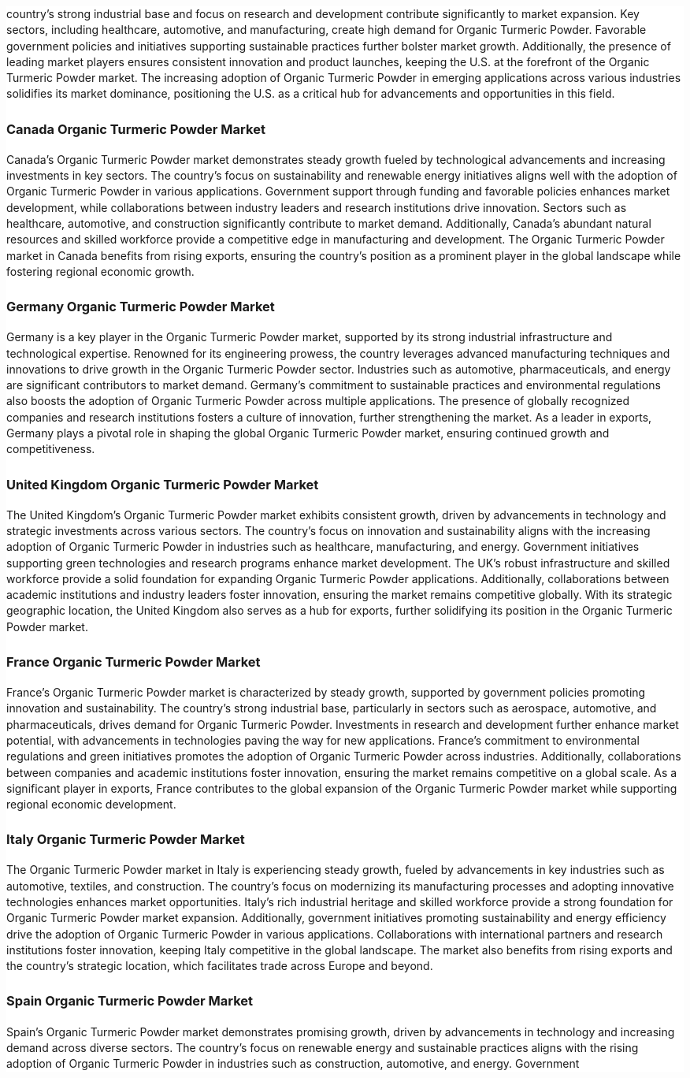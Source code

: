 country&rsquo;s strong industrial base and focus on research and development contribute significantly to market expansion. Key sectors, including healthcare, automotive, and manufacturing, create high demand for Organic Turmeric Powder. Favorable government policies and initiatives supporting sustainable practices further bolster market growth. Additionally, the presence of leading market players ensures consistent innovation and product launches, keeping the U.S. at the forefront of the Organic Turmeric Powder market. The increasing adoption of Organic Turmeric Powder in emerging applications across various industries solidifies its market dominance, positioning the U.S. as a critical hub for advancements and opportunities in this field.</p><h3>Canada Organic Turmeric Powder Market</h3><p>Canada&rsquo;s Organic Turmeric Powder market demonstrates steady growth fueled by technological advancements and increasing investments in key sectors. The country&rsquo;s focus on sustainability and renewable energy initiatives aligns well with the adoption of Organic Turmeric Powder in various applications. Government support through funding and favorable policies enhances market development, while collaborations between industry leaders and research institutions drive innovation. Sectors such as healthcare, automotive, and construction significantly contribute to market demand. Additionally, Canada&rsquo;s abundant natural resources and skilled workforce provide a competitive edge in manufacturing and development. The Organic Turmeric Powder market in Canada benefits from rising exports, ensuring the country&rsquo;s position as a prominent player in the global landscape while fostering regional economic growth.</p><h3>Germany Organic Turmeric Powder Market</h3><p>Germany is a key player in the Organic Turmeric Powder market, supported by its strong industrial infrastructure and technological expertise. Renowned for its engineering prowess, the country leverages advanced manufacturing techniques and innovations to drive growth in the Organic Turmeric Powder sector. Industries such as automotive, pharmaceuticals, and energy are significant contributors to market demand. Germany&rsquo;s commitment to sustainable practices and environmental regulations also boosts the adoption of Organic Turmeric Powder across multiple applications. The presence of globally recognized companies and research institutions fosters a culture of innovation, further strengthening the market. As a leader in exports, Germany plays a pivotal role in shaping the global Organic Turmeric Powder market, ensuring continued growth and competitiveness.</p><h3>United Kingdom Organic Turmeric Powder Market</h3><p>The United Kingdom&rsquo;s Organic Turmeric Powder market exhibits consistent growth, driven by advancements in technology and strategic investments across various sectors. The country&rsquo;s focus on innovation and sustainability aligns with the increasing adoption of Organic Turmeric Powder in industries such as healthcare, manufacturing, and energy. Government initiatives supporting green technologies and research programs enhance market development. The UK&rsquo;s robust infrastructure and skilled workforce provide a solid foundation for expanding Organic Turmeric Powder applications. Additionally, collaborations between academic institutions and industry leaders foster innovation, ensuring the market remains competitive globally. With its strategic geographic location, the United Kingdom also serves as a hub for exports, further solidifying its position in the Organic Turmeric Powder market.</p><h3>France Organic Turmeric Powder Market</h3><p>France&rsquo;s Organic Turmeric Powder market is characterized by steady growth, supported by government policies promoting innovation and sustainability. The country&rsquo;s strong industrial base, particularly in sectors such as aerospace, automotive, and pharmaceuticals, drives demand for Organic Turmeric Powder. Investments in research and development further enhance market potential, with advancements in technologies paving the way for new applications. France&rsquo;s commitment to environmental regulations and green initiatives promotes the adoption of Organic Turmeric Powder across industries. Additionally, collaborations between companies and academic institutions foster innovation, ensuring the market remains competitive on a global scale. As a significant player in exports, France contributes to the global expansion of the Organic Turmeric Powder market while supporting regional economic development.</p><h3>Italy Organic Turmeric Powder Market</h3><p>The Organic Turmeric Powder market in Italy is experiencing steady growth, fueled by advancements in key industries such as automotive, textiles, and construction. The country&rsquo;s focus on modernizing its manufacturing processes and adopting innovative technologies enhances market opportunities. Italy&rsquo;s rich industrial heritage and skilled workforce provide a strong foundation for Organic Turmeric Powder market expansion. Additionally, government initiatives promoting sustainability and energy efficiency drive the adoption of Organic Turmeric Powder in various applications. Collaborations with international partners and research institutions foster innovation, keeping Italy competitive in the global landscape. The market also benefits from rising exports and the country&rsquo;s strategic location, which facilitates trade across Europe and beyond.</p><h3>Spain Organic Turmeric Powder Market</h3><p>Spain&rsquo;s Organic Turmeric Powder market demonstrates promising growth, driven by advancements in technology and increasing demand across diverse sectors. The country&rsquo;s focus on renewable energy and sustainable practices aligns with the rising adoption of Organic Turmeric Powder in industries such as construction, automotive, and energy. Government